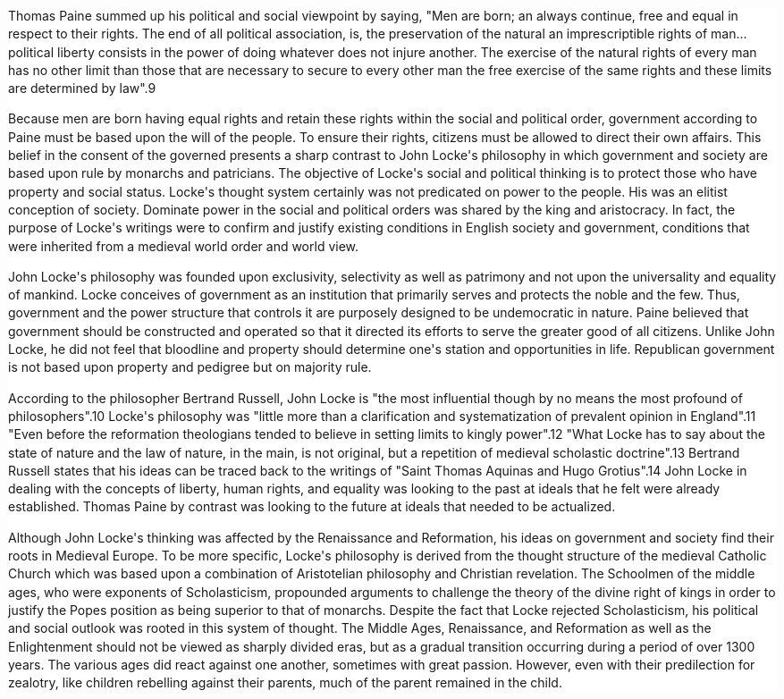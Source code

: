   Thomas Paine summed up his political and social viewpoint by saying, "Men
   are born; an always continue, free and equal in respect to their rights.
   The end of all political association, is, the preservation of the natural
   an imprescriptible rights of man... political liberty consists in the
   power of doing whatever does not injure another. The exercise of the
   natural rights of every man has no other limit than those that are
   necessary to secure to every other man the free exercise of the same
   rights and these limits are determined by law".9

   Because men are born having equal rights and retain these rights within
   the social and political order, government according to Paine must be
   based upon the will of the people. To ensure their rights, citizens must
   be allowed to direct their own affairs. This belief in the consent of the
   governed presents a sharp contrast to John Locke's philosophy in which
   government and society are based upon rule by monarchs and patricians. The
   objective of Locke's social and political thinking is to protect those who
   have property and social status. Locke's thought system certainly was not
   predicated on power to the people. His was an elitist conception of
   society. Dominate power in the social and political orders was shared by
   the king and aristocracy. In fact, the purpose of Locke's writings were to
   confirm and justify existing conditions in English society and government,
   conditions that were inherited from a medieval world order and world view.

   John Locke's philosophy was founded upon exclusivity, selectivity as well
   as patrimony and not upon the universality and equality of mankind. Locke
   conceives of government as an institution that primarily serves and
   protects the noble and the few. Thus, government and the power structure
   that controls it are purposely designed to be undemocratic in nature.
   Paine believed that government should be constructed and operated so that
   it directed its efforts to serve the greater good of all citizens. Unlike
   John Locke, he did not feel that bloodline and property should determine
   one's station and opportunities in life. Republican government is not
   based upon property and pedigree but on majority rule.

   According to the philosopher Bertrand Russell, John Locke is "the most
   influential though by no means the most profound of philosophers".10
   Locke's philosophy was "little more than a clarification and
   systematization of prevalent opinion in England".11 "Even before the
   reformation theologians tended to believe in setting limits to kingly
   power".12 "What Locke has to say about the state of nature and the law of
   nature, in the main, is not original, but a repetition of medieval
   scholastic doctrine".13 Bertrand Russell states that his ideas can be
   traced back to the writings of "Saint Thomas Aquinas and Hugo Grotius".14
   John Locke in dealing with the concepts of liberty, human rights, and
   equality was looking to the past at ideals that he felt were already
   established. Thomas Paine by contrast was looking to the future at ideals
   that needed to be actualized.

   Although John Locke's thinking was affected by the Renaissance and
   Reformation, his ideas on government and society find their roots in
   Medieval Europe. To be more specific, Locke's philosophy is derived from
   the thought structure of the medieval Catholic Church which was based upon
   a combination of Aristotelian philosophy and Christian revelation. The
   Schoolmen of the middle ages, who were exponents of Scholasticism,
   propounded arguments to challenge the theory of the divine right of kings
   in order to justify the Popes position as being superior to that of
   monarchs. Despite the fact that Locke rejected Scholasticism, his
   political and social outlook was rooted in this system of thought. The
   Middle Ages, Renaissance, and Reformation as well as the Enlightenment
   should not be viewed as sharply divided eras, but as a gradual transition
   occurring during a period of over 1300 years. The various ages did react
   against one another, sometimes with great passion. However, even with
   their predilection for zealotry, like children rebelling against their
   parents, much of the parent remained in the child.
